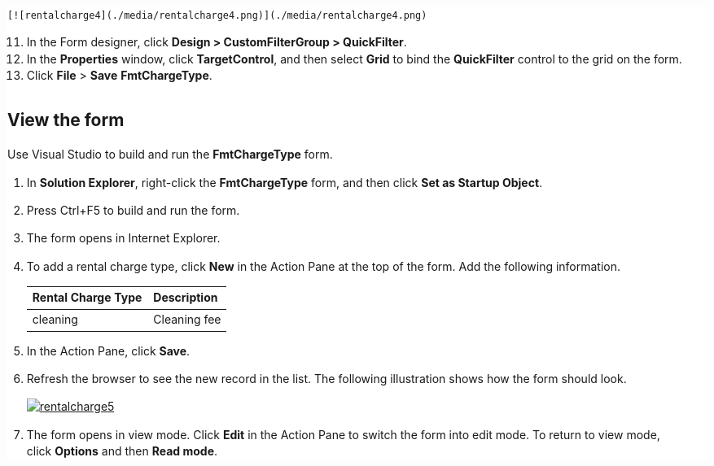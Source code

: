     [![rentalcharge4](./media/rentalcharge4.png)](./media/rentalcharge4.png)
    
11. In the Form designer, click **Design &gt; CustomFilterGroup &gt; QuickFilter**.
12. In the **Properties** window, click **TargetControl**, and then select **Grid** to bind the **QuickFilter** control to the grid on the form.
13. Click **File** &gt; **Save** **FmtChargeType**.

## View the form
Use Visual Studio to build and run the **FmtChargeType** form.

1.  In **Solution Explorer**, right-click the **FmtChargeType** form, and then click **Set as Startup Object**.
2.  Press Ctrl+F5 to build and run the form.
3.  The form opens in Internet Explorer.
4.  To add a rental charge type, click **New** in the Action Pane at the top of the form. Add the following information.

    | **Rental Charge Type** | **Description** |
    |------------------------|-----------------|
    | cleaning               | Cleaning fee    |

5.  In the Action Pane, click **Save**.
6.  Refresh the browser to see the new record in the list. The following illustration shows how the form should look.

    [![rentalcharge5](./media/rentalcharge5.png)](./media/rentalcharge5.png)
    
7.  The form opens in view mode. Click **Edit** in the Action Pane to switch the form into edit mode. To return to view mode, click **Options** and then **Read mode**.




